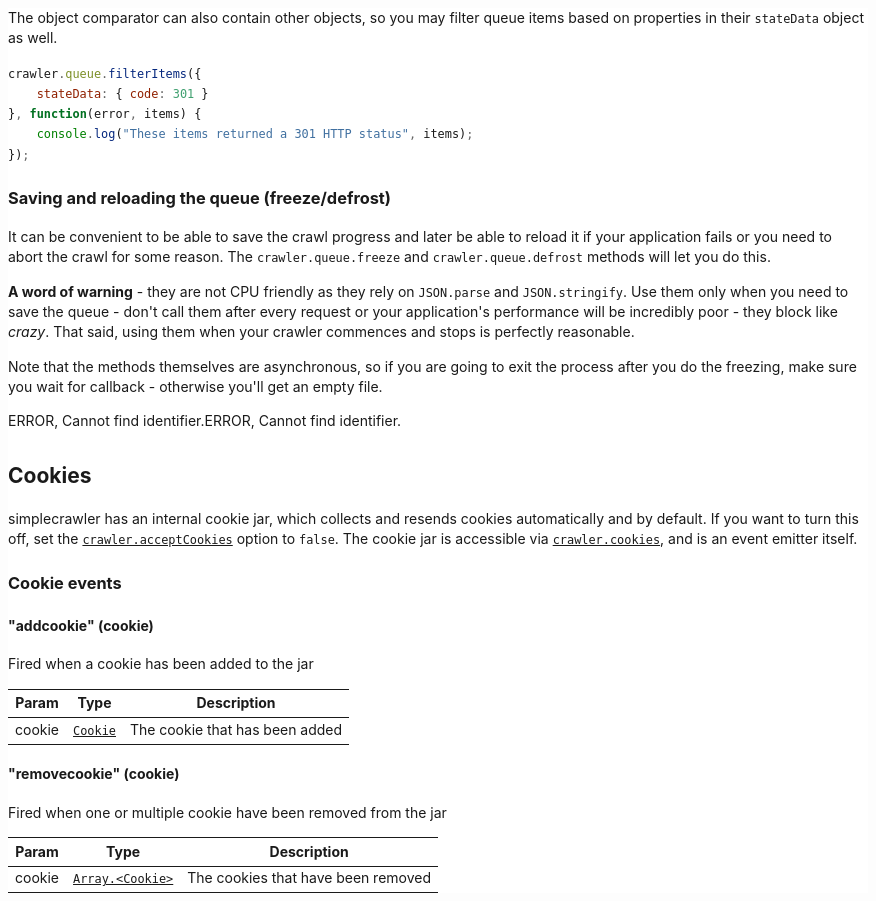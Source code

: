 The object comparator can also contain other objects, so you may filter queue items based on properties in their `stateData` object as well.

```js
crawler.queue.filterItems({
    stateData: { code: 301 }
}, function(error, items) {
    console.log("These items returned a 301 HTTP status", items);
});
```

### Saving and reloading the queue (freeze/defrost)

It can be convenient to be able to save the crawl progress and later be able to reload it if your application fails or you need to abort the crawl for some reason. The `crawler.queue.freeze` and `crawler.queue.defrost` methods will let you do this.

**A word of warning** - they are not CPU friendly as they rely on `JSON.parse` and `JSON.stringify`. Use them only when you need to save the queue - don't call them after every request or your application's performance will be incredibly poor - they block like *crazy*. That said, using them when your crawler commences and stops is perfectly reasonable.

Note that the methods themselves are asynchronous, so if you are going to exit the process after you do the freezing, make sure you wait for callback - otherwise you'll get an empty file.

ERROR, Cannot find identifier.ERROR, Cannot find identifier.
## Cookies

simplecrawler has an internal cookie jar, which collects and resends cookies automatically and by default. If you want to turn this off, set the <code><a href="#Crawler+acceptCookies">crawler.acceptCookies</a></code> option to `false`. The cookie jar is accessible via <code><a href="#Crawler+cookies">crawler.cookies</a></code>, and is an event emitter itself.

### Cookie events

<a name="CookieJar+event_addcookie"></a>

#### "addcookie" (cookie)
Fired when a cookie has been added to the jar


| Param | Type | Description |
| --- | --- | --- |
| cookie | [<code>Cookie</code>](#Cookie) | The cookie that has been added |

<a name="CookieJar+event_removecookie"></a>

#### "removecookie" (cookie)
Fired when one or multiple cookie have been removed from the jar


| Param | Type | Description |
| --- | --- | --- |
| cookie | [<code>Array.&lt;Cookie&gt;</code>](#Cookie) | The cookies that have been removed |
